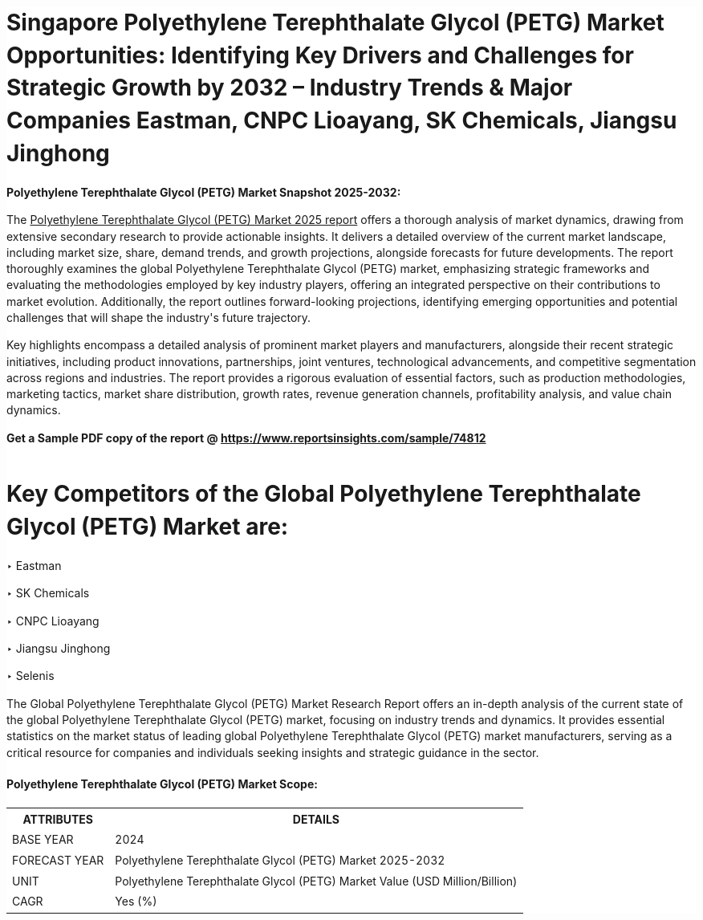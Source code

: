 # Singapore Polyethylene Terephthalate Glycol (PETG) Market Opportunities: Identifying Key Drivers and Challenges for Strategic Growth by 2032 –  Industry Trends & Major Companies Eastman, CNPC Lioayang, SK Chemicals, Jiangsu Jinghong

<strong>Polyethylene Terephthalate Glycol (PETG) Market Snapshot 2025-2032:</strong>

The <a href=https://www.reportsinsights.com/sample/74812>Polyethylene Terephthalate Glycol (PETG) Market 2025 report</a> offers a thorough analysis of market dynamics, drawing from extensive secondary research to provide actionable insights. It delivers a detailed overview of the current market landscape, including market size, share, demand trends, and growth projections, alongside forecasts for future developments. The report thoroughly examines the global Polyethylene Terephthalate Glycol (PETG) market, emphasizing strategic frameworks and evaluating the methodologies employed by key industry players, offering an integrated perspective on their contributions to market evolution. Additionally, the report outlines forward-looking projections, identifying emerging opportunities and potential challenges that will shape the industry's future trajectory.

Key highlights encompass a detailed analysis of prominent market players and manufacturers, alongside their recent strategic initiatives, including product innovations, partnerships, joint ventures, technological advancements, and competitive segmentation across regions and industries. The report provides a rigorous evaluation of essential factors, such as production methodologies, marketing tactics, market share distribution, growth rates, revenue generation channels, profitability analysis, and value chain dynamics.

<strong>Get a Sample PDF copy of the report @ <a href=https://www.reportsinsights.com/sample/74812>https://www.reportsinsights.com/sample/74812</a></strong>

# <strong>Key Competitors of the Global Polyethylene Terephthalate Glycol (PETG) Market are:</strong>

‣ Eastman

‣ SK Chemicals

‣ CNPC Lioayang

‣ Jiangsu Jinghong

‣ Selenis

The Global Polyethylene Terephthalate Glycol (PETG) Market Research Report offers an in-depth analysis of the current state of the global Polyethylene Terephthalate Glycol (PETG) market, focusing on industry trends and dynamics. It provides essential statistics on the market status of leading global Polyethylene Terephthalate Glycol (PETG) market manufacturers, serving as a critical resource for companies and individuals seeking insights and strategic guidance in the sector.

<h4>Polyethylene Terephthalate Glycol (PETG) Market Scope:</h4>
<table>
<tr>
<th>ATTRIBUTES</th>
<th>DETAILS</th>
</tr>
<tr>
<td>BASE YEAR</td>
<td>2024</td>
</tr>
<tr>
<td>FORECAST YEAR</td>
<td>Polyethylene Terephthalate Glycol (PETG) Market 2025-2032</td>
</tr>
<tr>
<td>UNIT</td>
<td>Polyethylene Terephthalate Glycol (PETG) Market Value (USD Million/Billion)</td>
<tr>
<td>CAGR</td>
<td>Yes (%)</td>
